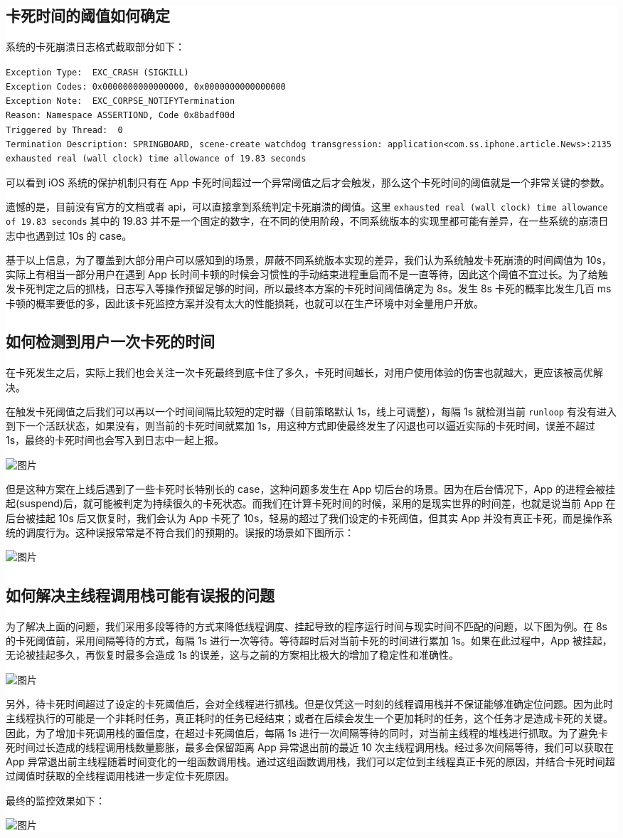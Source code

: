## 卡死时间的阈值如何确定

系统的卡死崩溃日志格式截取部分如下：

```
Exception Type:  EXC_CRASH (SIGKILL)
Exception Codes: 0x0000000000000000, 0x0000000000000000
Exception Note:  EXC_CORPSE_NOTIFYTermination
Reason: Namespace ASSERTIOND, Code 0x8badf00d
Triggered by Thread:  0
Termination Description: SPRINGBOARD, scene-create watchdog transgression: application<com.ss.iphone.article.News>:2135 exhausted real (wall clock) time allowance of 19.83 seconds
```

可以看到 iOS 系统的保护机制只有在 App 卡死时间超过一个异常阈值之后才会触发，那么这个卡死时间的阈值就是一个非常关键的参数。

遗憾的是，目前没有官方的文档或者 api，可以直接拿到系统判定卡死崩溃的阈值。这里 `exhausted real (wall clock) time allowance of 19.83 seconds` 其中的 19.83 并不是一个固定的数字，在不同的使用阶段，不同系统版本的实现里都可能有差异，在一些系统的崩溃日志中也遇到过 10s 的 case。

基于以上信息，为了覆盖到大部分用户可以感知到的场景，屏蔽不同系统版本实现的差异，我们认为系统触发卡死崩溃的时间阈值为 10s，实际上有相当一部分用户在遇到 App 长时间卡顿的时候会习惯性的手动结束进程重启而不是一直等待，因此这个阈值不宜过长。为了给触发卡死判定之后的抓栈，日志写入等操作预留足够的时间，所以最终本方案的卡死时间阈值确定为 8s。发生 8s 卡死的概率比发生几百 ms 卡顿的概率要低的多，因此该卡死监控方案并没有太大的性能损耗，也就可以在生产环境中对全量用户开放。

## 如何检测到用户一次卡死的时间

在卡死发生之后，实际上我们也会关注一次卡死最终到底卡住了多久，卡死时间越长，对用户使用体验的伤害也就越大，更应该被高优解决。

在触发卡死阈值之后我们可以再以一个时间间隔比较短的定时器（目前策略默认 1s，线上可调整），每隔 1s 就检测当前 `runloop` 有没有进入到下一个活跃状态，如果没有，则当前的卡死时间就累加 1s，用这种方式即使最终发生了闪退也可以逼近实际的卡死时间，误差不超过 1s，最终的卡死时间也会写入到日志中一起上报。

![图片](https://mmbiz.qpic.cn/mmbiz_png/5EcwYhllQOiaziacofGoEA5eGYP75NyadeNoBBcmXkPrtB4B00fHaBURwIwo4kjZrvLCweibCN05v8Oa9sIvy29dA/640?wx_fmt=png&tp=webp&wxfrom=5&wx_lazy=1&wx_co=1)

但是这种方案在上线后遇到了一些卡死时长特别长的 case，这种问题多发生在 App 切后台的场景。因为在后台情况下，App 的进程会被挂起(suspend)后，就可能被判定为持续很久的卡死状态。而我们在计算卡死时间的时候，采用的是现实世界的时间差，也就是说当前 App 在后台被挂起 10s 后又恢复时，我们会认为 App 卡死了 10s，轻易的超过了我们设定的卡死阈值，但其实 App 并没有真正卡死，而是操作系统的调度行为。这种误报常常是不符合我们的预期的。误报的场景如下图所示：

![图片](https://mmbiz.qpic.cn/mmbiz_png/5EcwYhllQOiaziacofGoEA5eGYP75Nyade3fACkT1ME5v3Wb1zIxM4a8n6hemgYrYK1F19hPmgVLeZmSM8RLmbUw/640?wx_fmt=png&tp=webp&wxfrom=5&wx_lazy=1&wx_co=1)

## 如何解决主线程调用栈可能有误报的问题 

为了解决上面的问题，我们采用多段等待的方式来降低线程调度、挂起导致的程序运行时间与现实时间不匹配的问题，以下图为例。在 8s 的卡死阈值前，采用间隔等待的方式，每隔 1s 进行一次等待。等待超时后对当前卡死的时间进行累加 1s。如果在此过程中，App 被挂起，无论被挂起多久，再恢复时最多会造成 1s 的误差，这与之前的方案相比极大的增加了稳定性和准确性。

![图片](https://mmbiz.qpic.cn/mmbiz_png/5EcwYhllQOiaziacofGoEA5eGYP75NyadeplOZ827THRxuwGA4GiagKgMEnBIib3wpMlamTWJ7lCEocuAHR7XHayVg/640?wx_fmt=png&tp=webp&wxfrom=5&wx_lazy=1&wx_co=1)

另外，待卡死时间超过了设定的卡死阈值后，会对全线程进行抓栈。但是仅凭这一时刻的线程调用栈并不保证能够准确定位问题。因为此时主线程执行的可能是一个非耗时任务，真正耗时的任务已经结束；或者在后续会发生一个更加耗时的任务，这个任务才是造成卡死的关键。因此，为了增加卡死调用栈的置信度，在超过卡死阈值后，每隔 1s 进行一次间隔等待的同时，对当前主线程的堆栈进行抓取。为了避免卡死时间过长造成的线程调用栈数量膨胀，最多会保留距离 App 异常退出前的最近 10 次主线程调用栈。经过多次间隔等待，我们可以获取在 App 异常退出前主线程随着时间变化的一组函数调用栈。通过这组函数调用栈，我们可以定位到主线程真正卡死的原因，并结合卡死时间超过阈值时获取的全线程调用栈进一步定位卡死原因。

最终的监控效果如下：

![图片](https://mmbiz.qpic.cn/mmbiz_png/5EcwYhllQOiaziacofGoEA5eGYP75Nyade4c63UWFah6wic5XfHaazq7QWGOl40WGj7rgU2jiaQlftrH9UnYsVWHFw/640?wx_fmt=png&tp=webp&wxfrom=5&wx_lazy=1&wx_co=1)
